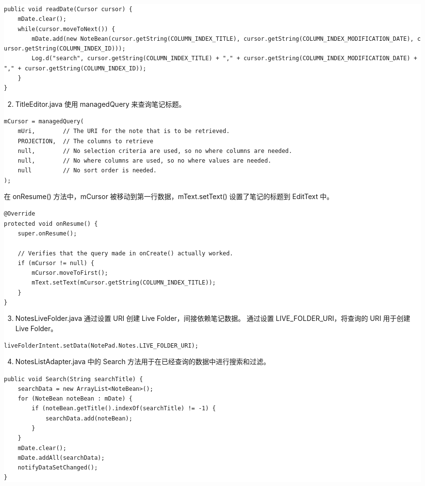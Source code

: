 ```properties
public void readDate(Cursor cursor) {
    mDate.clear();
    while(cursor.moveToNext()) {
        mDate.add(new NoteBean(cursor.getString(COLUMN_INDEX_TITLE), cursor.getString(COLUMN_INDEX_MODIFICATION_DATE), cursor.getString(COLUMN_INDEX_ID)));
        Log.d("search", cursor.getString(COLUMN_INDEX_TITLE) + "," + cursor.getString(COLUMN_INDEX_MODIFICATION_DATE) + "," + cursor.getString(COLUMN_INDEX_ID));
    }
}
```

2. TitleEditor.java 使用 managedQuery 来查询笔记标题。

```properties
mCursor = managedQuery(
    mUri,        // The URI for the note that is to be retrieved.
    PROJECTION,  // The columns to retrieve
    null,        // No selection criteria are used, so no where columns are needed.
    null,        // No where columns are used, so no where values are needed.
    null         // No sort order is needed.
);

```

在 onResume() 方法中，mCursor 被移动到第一行数据，mText.setText() 设置了笔记的标题到 EditText 中。

```properties
@Override
protected void onResume() {
    super.onResume();

    // Verifies that the query made in onCreate() actually worked.
    if (mCursor != null) {
        mCursor.moveToFirst();
        mText.setText(mCursor.getString(COLUMN_INDEX_TITLE));
    }
}

```
   
3. NotesLiveFolder.java 通过设置 URI 创建 Live Folder，间接依赖笔记数据。
通过设置 LIVE_FOLDER_URI，将查询的 URI 用于创建 Live Folder。

```properties
liveFolderIntent.setData(NotePad.Notes.LIVE_FOLDER_URI);
```

4. NotesListAdapter.java 中的 Search 方法用于在已经查询的数据中进行搜索和过滤。

```properties
public void Search(String searchTitle) {
    searchData = new ArrayList<NoteBean>();
    for (NoteBean noteBean : mDate) {
        if (noteBean.getTitle().indexOf(searchTitle) != -1) {
            searchData.add(noteBean);
        }
    }
    mDate.clear();
    mDate.addAll(searchData);
    notifyDataSetChanged();
}
```
